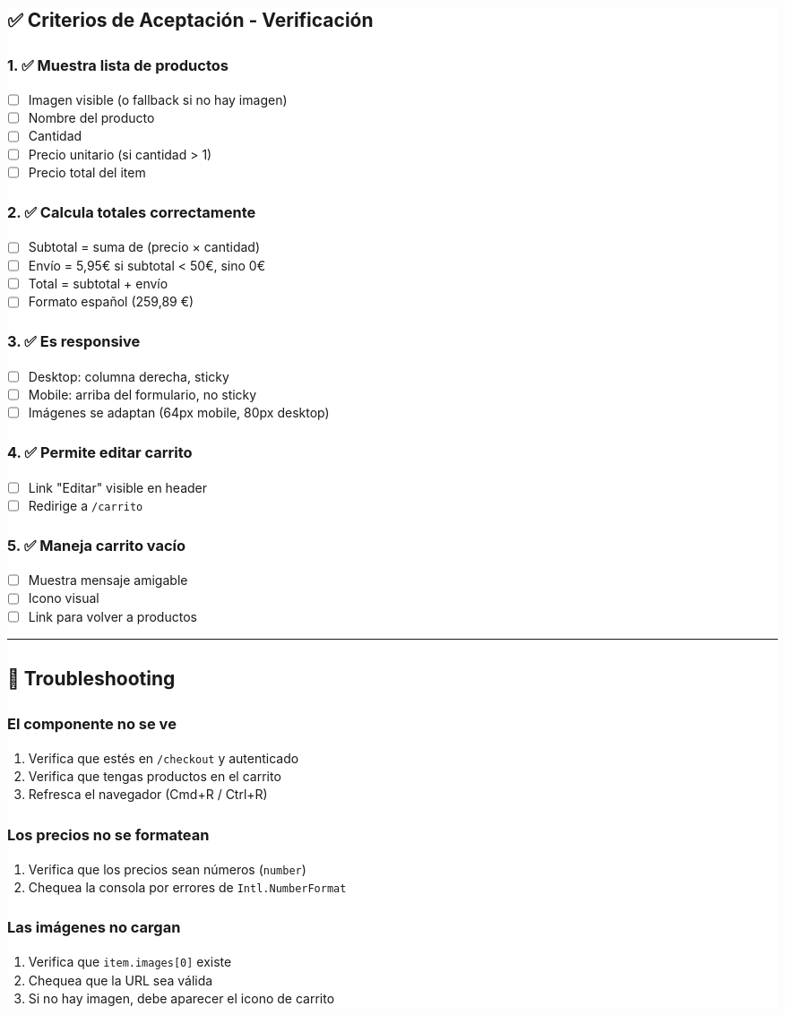 
## ✅ Criterios de Aceptación - Verificación

### 1. ✅ **Muestra lista de productos**
- [ ] Imagen visible (o fallback si no hay imagen)
- [ ] Nombre del producto
- [ ] Cantidad
- [ ] Precio unitario (si cantidad > 1)
- [ ] Precio total del item

### 2. ✅ **Calcula totales correctamente**
- [ ] Subtotal = suma de (precio × cantidad)
- [ ] Envío = 5,95€ si subtotal < 50€, sino 0€
- [ ] Total = subtotal + envío
- [ ] Formato español (259,89 €)

### 3. ✅ **Es responsive**
- [ ] Desktop: columna derecha, sticky
- [ ] Mobile: arriba del formulario, no sticky
- [ ] Imágenes se adaptan (64px mobile, 80px desktop)

### 4. ✅ **Permite editar carrito**
- [ ] Link "Editar" visible en header
- [ ] Redirige a `/carrito`

### 5. ✅ **Maneja carrito vacío**
- [ ] Muestra mensaje amigable
- [ ] Icono visual
- [ ] Link para volver a productos

---

## 🐛 Troubleshooting

### El componente no se ve
1. Verifica que estés en `/checkout` y autenticado
2. Verifica que tengas productos en el carrito
3. Refresca el navegador (Cmd+R / Ctrl+R)

### Los precios no se formatean
1. Verifica que los precios sean números (`number`)
2. Chequea la consola por errores de `Intl.NumberFormat`

### Las imágenes no cargan
1. Verifica que `item.images[0]` existe
2. Chequea que la URL sea válida
3. Si no hay imagen, debe aparecer el icono de carrito
